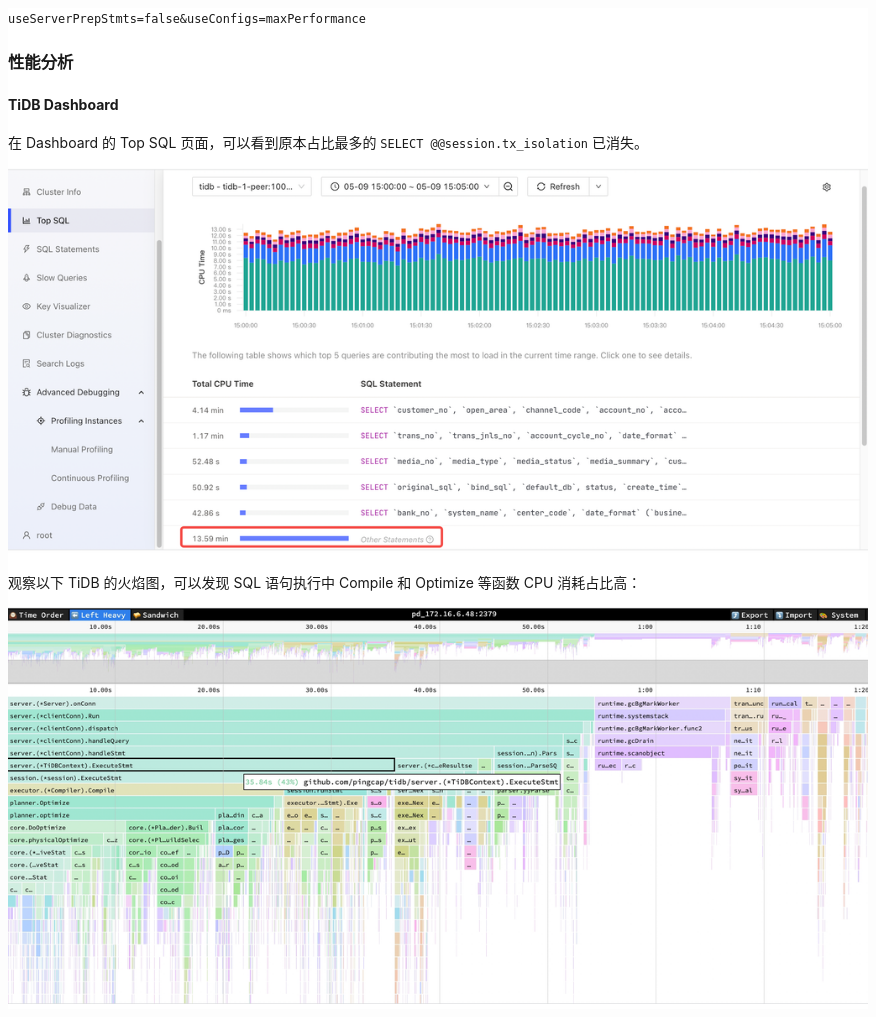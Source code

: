 ```
useServerPrepStmts=false&useConfigs=maxPerformance
```

### 性能分析

#### TiDB Dashboard

在 Dashboard 的 Top SQL 页面，可以看到原本占比最多的 `SELECT @@session.tx_isolation` 已消失。

![dashboard-for-maxPerformance](/media/performance/case2.png)

观察以下 TiDB 的火焰图，可以发现 SQL 语句执行中 Compile 和 Optimize 等函数 CPU 消耗占比高：

![flame-graph-for-maxPerformance](/media/performance/20220507-145257.jpg)
